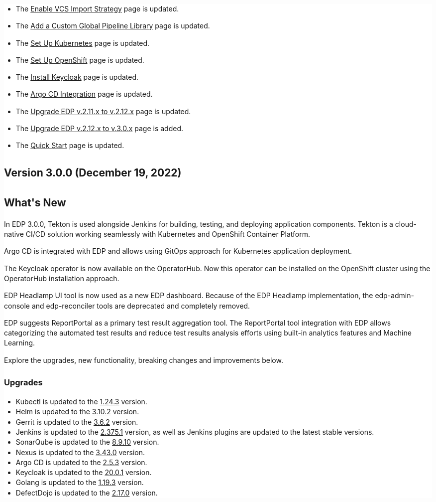   * The [Enable VCS Import Strategy](https://epam.github.io/edp-install/operator-guide/import-strategy/) page is updated.
  * The [Add a Custom Global Pipeline Library](https://epam.github.io/edp-install/user-guide/add-custom-global-pipeline-lib/) page is updated.
  * The [Set Up Kubernetes](https://epam.github.io/edp-install/operator-guide/kubernetes-cluster-settings/) page is updated.
  * The [Set Up OpenShift](https://epam.github.io/edp-install/operator-guide/openshift-cluster-settings/) page is updated.
  * The [Install Keycloak](https://epam.github.io/edp-install/operator-guide/install-keycloak/) page is updated.
  * The [Argo CD Integration](https://epam.github.io/edp-install/operator-guide/argocd-integration/) page is updated.
  * The [Upgrade EDP v.2.11.x to v.2.12.x](https://epam.github.io/edp-install/operator-guide/upgrade-edp-2.11.x-to-2.12.x/) page is updated.
  * The [Upgrade EDP v.2.12.x to v.3.0.x](https://epam.github.io/edp-install/operator-guide/upgrade-edp-2.12.x-to-3.0.x/) page is added.

* The [Quick Start](https://epam.github.io/edp-install/getting-started/) page is updated.

## Version 3.0.0 <a name="3.0.0"></a> (December 19, 2022)

## What's New

In EDP 3.0.0, Tekton is used alongside Jenkins for building, testing, and deploying application components. Tekton is a cloud-native CI/CD solution working seamlessly with Kubernetes and OpenShift Container Platform.

Argo CD is integrated with EDP and allows using GitOps approach for Kubernetes application deployment.

The Keycloak operator is now available on the OperatorHub. Now this operator can be installed on the OpenShift cluster using the OperatorHub installation approach.

EDP Headlamp UI tool is now used as a new EDP dashboard. Because of the EDP Headlamp implementation, the edp-admin-console and edp-reconciler tools are deprecated and completely removed.

EDP suggests ReportPortal as a primary test result aggregation tool. The ReportPortal tool integration with EDP allows categorizing the automated test results and reduce test results analysis efforts using built-in analytics features and Machine Learning.

Explore the upgrades, new functionality, breaking changes and improvements below.

### Upgrades

* Kubectl is updated to the [1.24.3](https://github.com/kubernetes/kubernetes/blob/master/CHANGELOG/CHANGELOG-1.24.md#v1243) version.
* Helm is updated to the [3.10.2](https://github.com/helm/helm/releases/tag/v3.10.2) version.
* Gerrit is updated to the [3.6.2](https://www.gerritcodereview.com/3.6.html#362) version.
* Jenkins is updated to the [2.375.1](https://www.jenkins.io/doc/upgrade-guide/2.375/) version, as well as Jenkins plugins are updated to the latest stable versions.
* SonarQube is updated to the [8.9.10](https://www.sonarqube.org/downloads/) version.
* Nexus is updated to the [3.43.0](https://github.com/sonatype/nexus-public/releases) version.
* Argo CD is updated to the [2.5.3](https://github.com/argoproj/argo-cd/releases/tag/v2.5.3) version.
* Keycloak is updated to the [20.0.1](https://www.keycloak.org/archive/downloads-20.0.1.html) version.
* Golang is updated to the [1.19.3](https://pkg.go.dev/golang.org/dl/go1.19.3) version.
* DefectDojo is updated to the [2.17.0](https://github.com/DefectDojo/django-DefectDojo/blob/master/helm/defectdojo/Chart.yaml) version.

